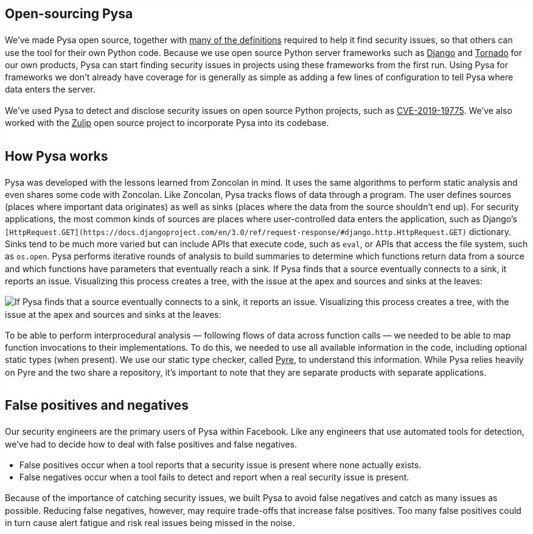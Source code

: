 ## Open-sourcing Pysa

We’ve made Pysa open source, together with [many of the definitions](https://github.com/facebook/pyre-check/tree/master/stubs/taint) required to help it find security issues, so that others can use the tool for their own Python code. Because we use open source Python server frameworks such as [Django](https://github.com/django/django) and [Tornado](https://github.com/tornadoweb/tornado) for our own products, Pysa can start finding security issues in projects using these frameworks from the first run. Using Pysa for frameworks we don’t already have coverage for is generally as simple as adding a few lines of configuration to tell Pysa where data enters the server.

We’ve used Pysa to detect and disclose security issues on open source Python projects, such as [CVE-2019-19775](https://cve.mitre.org/cgi-bin/cvename.cgi?name=CVE-2019-19775). We’ve also worked with the [Zulip](https://github.com/zulip/zulip) open source project to incorporate Pysa into its codebase.

## How Pysa works

Pysa was developed with the lessons learned from Zoncolan in mind. It uses the same algorithms to perform static analysis and even shares some code with Zoncolan. Like Zoncolan, Pysa tracks flows of data through a program. The user defines sources (places where important data originates) as well as sinks (places where the data from the source shouldn’t end up). For security applications, the most common kinds of sources are places where user-controlled data enters the application, such as Django’s `[HttpRequest.GET](https://docs.djangoproject.com/en/3.0/ref/request-response/#django.http.HttpRequest.GET)` dictionary. Sinks tend to be much more varied but can include APIs that execute code, such as `eval`, or APIs that access the file system, such as `os.open`. Pysa performs iterative rounds of analysis to build summaries to determine which functions return data from a source and which functions have parameters that eventually reach a sink. If Pysa finds that a source eventually connects to a sink, it reports an issue. Visualizing this process creates a tree, with the issue at the apex and sources and sinks at the leaves:  

![If Pysa finds that a source eventually connects to a sink, it reports an issue. Visualizing this process creates a tree, with the issue at the apex and sources and sinks at the leaves:](https://engineering.fb.com/wp-content/uploads/2020/08/Pysa2-1.jpg)

To be able to perform interprocedural analysis — following flows of data across function calls — we needed to be able to map function invocations to their implementations. To do this, we needed to use all available information in the code, including optional static types (when present). We use our static type checker, called [Pyre](https://pyre-check.org/docs/overview.html), to understand this information. While Pysa relies heavily on Pyre and the two share a repository, it’s important to note that they are separate products with separate applications. 

## False positives and negatives

Our security engineers are the primary users of Pysa within Facebook. Like any engineers that use automated tools for detection, we’ve had to decide how to deal with false positives and false negatives.

-   False positives occur when a tool reports that a security issue is present where none actually exists. 
-   False negatives occur when a tool fails to detect and report when a real security issue is present.

Because of the importance of catching security issues, we built Pysa to avoid false negatives and catch as many issues as possible. Reducing false negatives, however, may require trade-offs that increase false positives. Too many false positives could in turn cause alert fatigue and risk real issues being missed in the noise.
